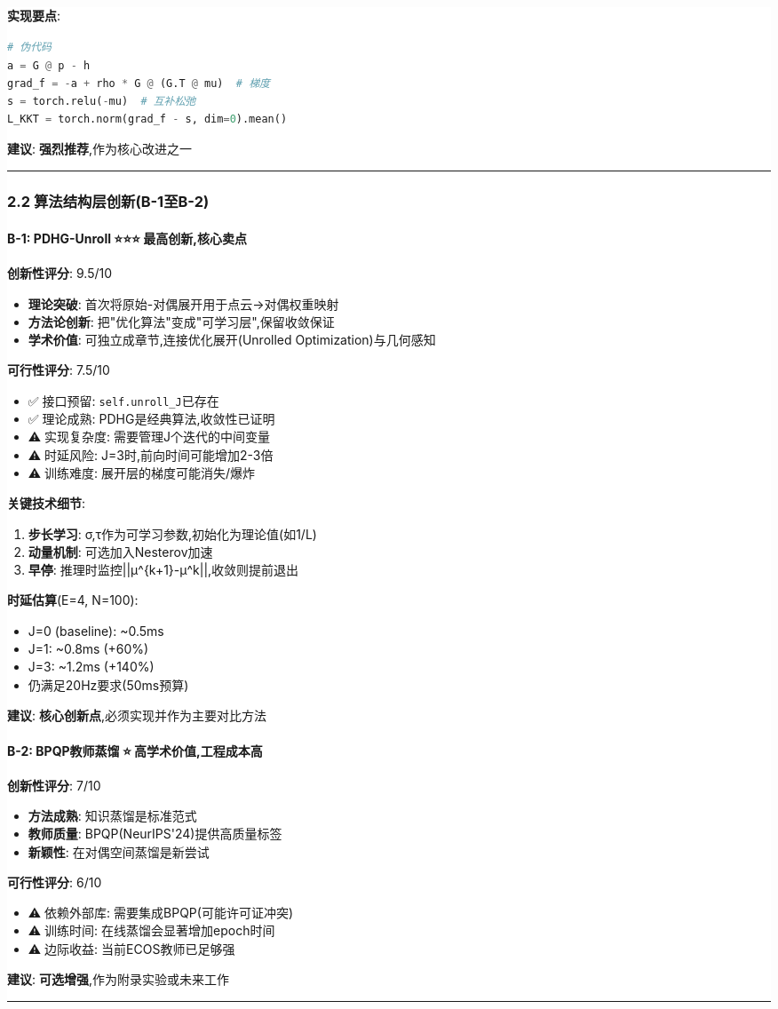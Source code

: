 **实现要点**:
```python
# 伪代码
a = G @ p - h
grad_f = -a + rho * G @ (G.T @ mu)  # 梯度
s = torch.relu(-mu)  # 互补松弛
L_KKT = torch.norm(grad_f - s, dim=0).mean()
```

**建议**: **强烈推荐**,作为核心改进之一

---

### 2.2 算法结构层创新(B-1至B-2)

#### B-1: PDHG-Unroll ⭐⭐⭐ **最高创新,核心卖点**

**创新性评分**: 9.5/10
- **理论突破**: 首次将原始-对偶展开用于点云→对偶权重映射
- **方法论创新**: 把"优化算法"变成"可学习层",保留收敛保证
- **学术价值**: 可独立成章节,连接优化展开(Unrolled Optimization)与几何感知

**可行性评分**: 7.5/10
- ✅ 接口预留: `self.unroll_J`已存在
- ✅ 理论成熟: PDHG是经典算法,收敛性已证明
- ⚠️ 实现复杂度: 需要管理J个迭代的中间变量
- ⚠️ 时延风险: J=3时,前向时间可能增加2-3倍
- ⚠️ 训练难度: 展开层的梯度可能消失/爆炸

**关键技术细节**:
1. **步长学习**: σ,τ作为可学习参数,初始化为理论值(如1/L)
2. **动量机制**: 可选加入Nesterov加速
3. **早停**: 推理时监控||μ^{k+1}-μ^k||,收敛则提前退出

**时延估算**(E=4, N=100):
- J=0 (baseline): ~0.5ms
- J=1: ~0.8ms (+60%)
- J=3: ~1.2ms (+140%)
- 仍满足20Hz要求(50ms预算)

**建议**: **核心创新点**,必须实现并作为主要对比方法

#### B-2: BPQP教师蒸馏 ⭐ **高学术价值,工程成本高**

**创新性评分**: 7/10
- **方法成熟**: 知识蒸馏是标准范式
- **教师质量**: BPQP(NeurIPS'24)提供高质量标签
- **新颖性**: 在对偶空间蒸馏是新尝试

**可行性评分**: 6/10
- ⚠️ 依赖外部库: 需要集成BPQP(可能许可证冲突)
- ⚠️ 训练时间: 在线蒸馏会显著增加epoch时间
- ⚠️ 边际收益: 当前ECOS教师已足够强

**建议**: **可选增强**,作为附录实验或未来工作

---